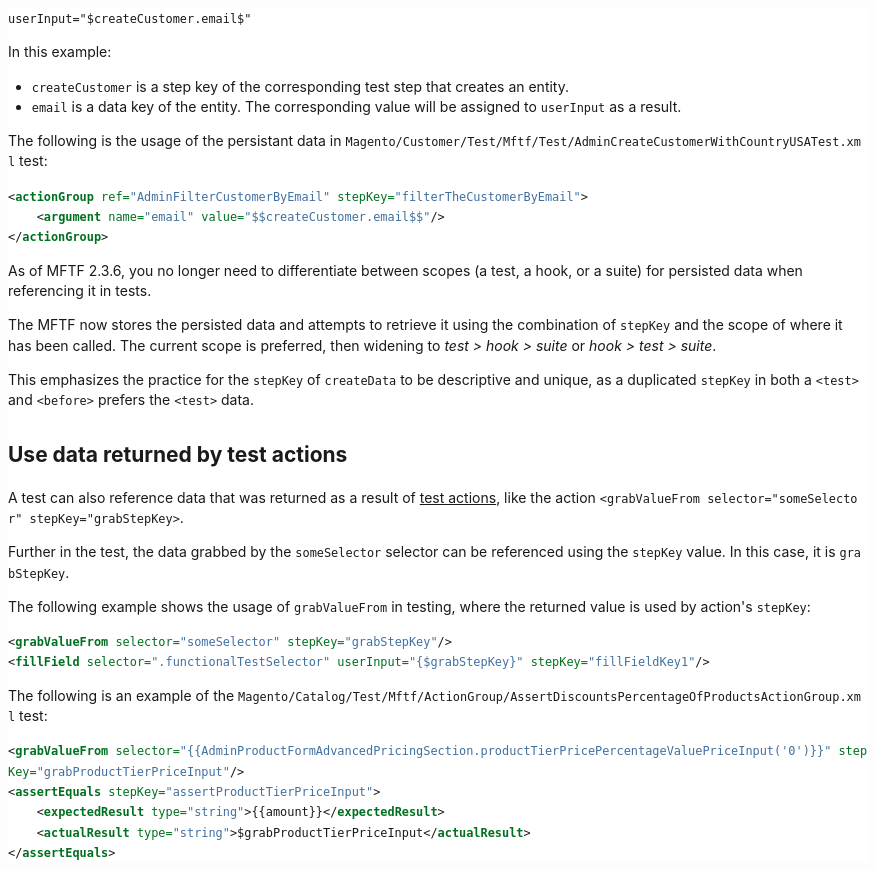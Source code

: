 ```xml
userInput="$createCustomer.email$"
```

In this example:

*  `createCustomer` is a step key of the corresponding test step that creates an entity.
*  `email` is a data key of the entity.
  The corresponding value will be assigned to `userInput` as a result.

The following is the usage of the persistant data in `Magento/Customer/Test/Mftf/Test/AdminCreateCustomerWithCountryUSATest.xml` test:

```xml
<actionGroup ref="AdminFilterCustomerByEmail" stepKey="filterTheCustomerByEmail">
    <argument name="email" value="$$createCustomer.email$$"/>
</actionGroup>
```

<div class="bs-callout bs-callout-info">
As of MFTF 2.3.6, you no longer need to differentiate between scopes (a test, a hook, or a suite) for persisted data when referencing it in tests.
</div>

The MFTF now stores the persisted data and attempts to retrieve it using the combination of `stepKey` and the scope of where it has been called.
The current scope is preferred, then widening to _test > hook > suite_ or _hook > test > suite_.

This emphasizes the practice for the `stepKey` of `createData` to be descriptive and unique, as a duplicated `stepKey` in both a `<test>` and `<before>` prefers the `<test>` data.

## Use data returned by test actions

A test can also reference data that was returned as a result of [test actions][], like the action `<grabValueFrom selector="someSelector" stepKey="grabStepKey>`.

Further in the test, the data grabbed by the `someSelector` selector can be referenced using the `stepKey` value. In this case, it is `grabStepKey`.

The following example shows the usage of `grabValueFrom` in testing, where the returned value is used by action's `stepKey`:

```xml
<grabValueFrom selector="someSelector" stepKey="grabStepKey"/>
<fillField selector=".functionalTestSelector" userInput="{$grabStepKey}" stepKey="fillFieldKey1"/>
```

The following is an example of the `Magento/Catalog/Test/Mftf/ActionGroup/AssertDiscountsPercentageOfProductsActionGroup.xml` test:

```xml
<grabValueFrom selector="{{AdminProductFormAdvancedPricingSection.productTierPricePercentageValuePriceInput('0')}}" stepKey="grabProductTierPriceInput"/>
<assertEquals stepKey="assertProductTierPriceInput">
    <expectedResult type="string">{{amount}}</expectedResult>
    <actualResult type="string">$grabProductTierPriceInput</actualResult>
</assertEquals>
```


[`<array>`]: #array-tag
[`<data>`]: #data-tag
[`<item>`]: #item-tag
[`<required-entities>`]: #requiredentity-tag
[`<var>`]: #var-tag
[Actions]: ./test/actions.md
[category creation]: http://docs.magento.com/m2/ce/user_guide/catalog/category-create.html
[Credentials]: ./credentials.md
[test actions]: ./test/actions.md#actions-returning-a-variable